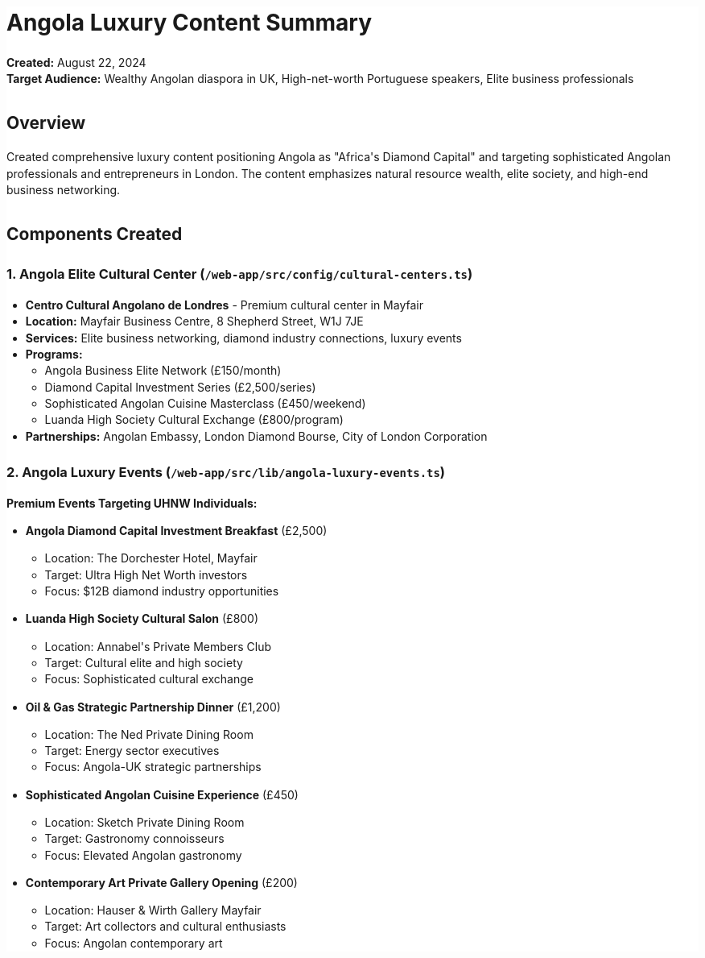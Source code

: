 # Angola Luxury Content Summary
**Created:** August 22, 2024  
**Target Audience:** Wealthy Angolan diaspora in UK, High-net-worth Portuguese speakers, Elite business professionals

## Overview
Created comprehensive luxury content positioning Angola as "Africa's Diamond Capital" and targeting sophisticated Angolan professionals and entrepreneurs in London. The content emphasizes natural resource wealth, elite society, and high-end business networking.

## Components Created

### 1. **Angola Elite Cultural Center** (`/web-app/src/config/cultural-centers.ts`)
- **Centro Cultural Angolano de Londres** - Premium cultural center in Mayfair
- **Location:** Mayfair Business Centre, 8 Shepherd Street, W1J 7JE
- **Services:** Elite business networking, diamond industry connections, luxury events
- **Programs:**
  - Angola Business Elite Network (£150/month)
  - Diamond Capital Investment Series (£2,500/series)
  - Sophisticated Angolan Cuisine Masterclass (£450/weekend)
  - Luanda High Society Cultural Exchange (£800/program)
- **Partnerships:** Angolan Embassy, London Diamond Bourse, City of London Corporation

### 2. **Angola Luxury Events** (`/web-app/src/lib/angola-luxury-events.ts`)
**Premium Events Targeting UHNW Individuals:**

- **Angola Diamond Capital Investment Breakfast** (£2,500)
  - Location: The Dorchester Hotel, Mayfair
  - Target: Ultra High Net Worth investors
  - Focus: $12B diamond industry opportunities

- **Luanda High Society Cultural Salon** (£800)
  - Location: Annabel's Private Members Club
  - Target: Cultural elite and high society
  - Focus: Sophisticated cultural exchange

- **Oil & Gas Strategic Partnership Dinner** (£1,200)
  - Location: The Ned Private Dining Room
  - Target: Energy sector executives
  - Focus: Angola-UK strategic partnerships

- **Sophisticated Angolan Cuisine Experience** (£450)
  - Location: Sketch Private Dining Room
  - Target: Gastronomy connoisseurs
  - Focus: Elevated Angolan gastronomy

- **Contemporary Art Private Gallery Opening** (£200)
  - Location: Hauser & Wirth Gallery Mayfair
  - Target: Art collectors and cultural enthusiasts
  - Focus: Angolan contemporary art
